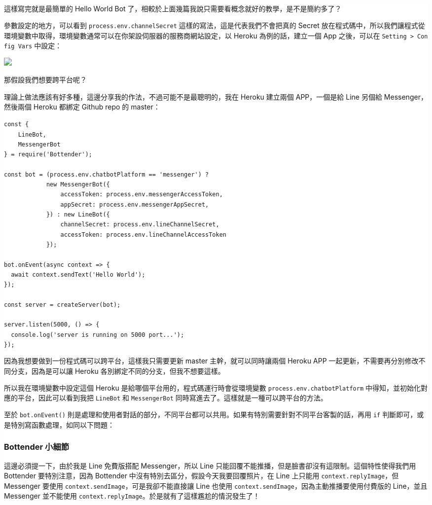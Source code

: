 這樣寫完就是最簡單的 Hello World Bot 了，相較於上面幾篇我說只需要看概念就好的教學，是不是簡約多了？

參數設定的地方，可以看到 <code class="gt iw ix iy iz b">process.env.channelSecret</code> 這樣的寫法，這是代表我們不會把真的 Secret 放在程式碼中，所以我們讓程式從環境變數中取得，環境變數通常可以在你架設伺服器的服務商網站設定，以 Heroku 為例的話，建立一個 App 之後，可以在 <code class="gt iw ix iy iz b">Setting &gt; Config Vars</code> 中設定：

<img class="dz t u go ak" src="https://miro.medium.com/max/3516/0*iTUZl6v0DUaJNSii.png" role="presentation"><br/>

那假設我們想要跨平台呢？

理論上做法應該有好多種，這邊分享我的作法，不過可能不是最聰明的，我在 Heroku 建立兩個 APP，一個是給 Line 另個給 Messenger，然後兩個 Heroku 都綁定 Github repo 的 master：

```javascript=
const {
    LineBot,
    MessengerBot
} = require('Bottender');
  
const bot = (process.env.chatbotPlatform == 'messenger') ?
            new MessengerBot({
                accessToken: process.env.messengerAccessToken,
                appSecret: process.env.messengerAppSecret,
            }) : new LineBot({
                channelSecret: process.env.lineChannelSecret,
                accessToken: process.env.lineChannelAccessToken
            });
  
bot.onEvent(async context => {
  await context.sendText('Hello World');
});
  
const server = createServer(bot);
  
server.listen(5000, () => {
  console.log('server is running on 5000 port...');
});
```

因為我想要做到一份程式碼可以跨平台，這樣我只需要更新 master 主幹，就可以同時讓兩個 Heroku APP 一起更新，不需要再分別修改不同分支，因為是可以讓 Heroku 各別綁定不同的分支，但我不想要這樣。

所以我在環境變數中設定這個 Heroku 是給哪個平台用的，程式碼運行時會從環境變數 <code class="gt iw ix iy iz b">process.env.chatbotPlatform</code> 中得知，並初始化對應的平台，因此可以看到我把 <code class="gt iw ix iy iz b">LineBot</code> 和 <code class="gt iw ix iy iz b">MessengerBot</code> 同時寫進去了。這樣就是一種可以跨平台的方法。

至於 <code class="gt iw ix iy iz b">bot.onEvent()</code> 則是處理和使用者對話的部分，不同平台都可以共用。如果有特別需要針對不同平台客製的話，再用 <code class="gt iw ix iy iz b">if</code> 判斷即可，或是特別寫函數處理，如同以下問題：

### Bottender 小細節

這邊必須提一下，由於我是 Line 免費版搭配 Messenger，所以 Line 只能回覆不能推播，但是臉書卻沒有這限制。這個特性使得我們用 Bottender 要特別注意，因為 Bottender 中沒有特別去區分，假設今天我要回覆照片，在 Line 上只能用 <code class="gt iw ix iy iz b">context.replyImage</code>，但 Messenger 要使用 <code class="gt iw ix iy iz b">context.sendImage</code>，可是我卻不能直接讓 Line 也使用 <code class="gt iw ix iy iz b">context.sendImage</code>，因為主動推播要使用付費版的 Line，並且 Messenger 並不能使用 <code class="gt iw ix iy iz b">context.replyImage</code>。於是就有了這樣尷尬的情況發生了！
